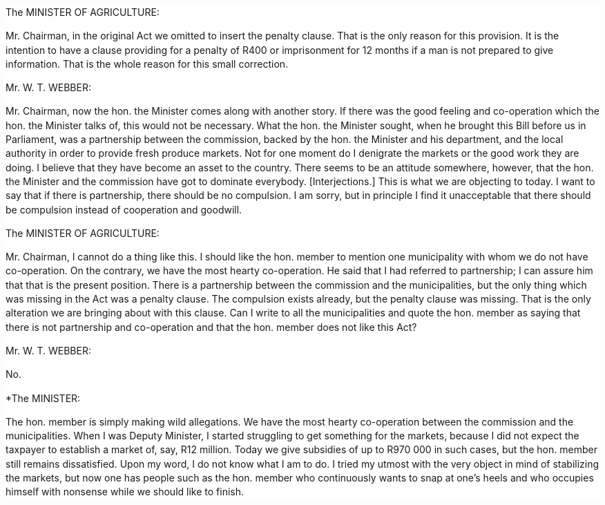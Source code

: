 </speech>

<speech by="#minister_of_agriculture">

<from>The <person refersTo="hansard_za">MINISTER OF AGRICULTURE</person>:</from>

<p>Mr. Chairman, in the original Act we omitted to insert the penalty clause. That is the only reason for this provision. It is the intention to have a clause providing for a penalty of R400 or imprisonment for 12 months if a man is not prepared to give information. That is the whole reason for this small correction.</p>

</speech>

<speech by="#webber">

<from>Mr. <person refersTo="hansard_za">W. T. WEBBER</person>:</from>

<p>Mr. Chairman, now the hon. the Minister comes along with another story. If there was the good feeling and co-operation which the hon. the Minister talks of, this would not be necessary. What the hon. the Minister sought, when he brought this Bill before us in Parliament, was a partnership between the commission, backed by the hon. the Minister and his department, and the local authority in order to provide fresh produce markets. Not for one moment do I denigrate the markets or the good work they are doing. I believe that they have become an asset to the country. There seems to be an attitude somewhere, however, that the hon. the Minister and the commission have got to dominate everybody. [Interjections.] This is what we are objecting to today. I want to say that if there is partnership, there should be no compulsion. I am sorry, but in principle I find it unacceptable that there should be compulsion instead of cooperation and goodwill.</p>

</speech>

<speech by="#minister_of_agriculture">

<from><span class="col_7203-7204" refersTo="page_0485"/>The <person refersTo="hansard_za">MINISTER OF AGRICULTURE</person>:</from>

<p>Mr. Chairman, I cannot do a thing like this. I should like the hon. member to mention one municipality with whom we do not have co-operation. On the contrary, we have the most hearty co-operation. He said that I had referred to partnership; I can assure him that that is the present position. There is a partnership between the commission and the municipalities, but the only thing which was missing in the Act was a penalty clause. The compulsion exists already, but the penalty clause was missing. That is the only alteration we are bringing about with this clause. Can I write to all the municipalities and quote the hon. member as saying that there is not partnership and co-operation and that the hon. member does not like this Act?</p>

</speech>

<speech by="#webber">

<from>Mr. <person refersTo="hansard_za">W. T. WEBBER</person>:</from>

<p>No.</p>

</speech>

<speech by="#minister">

<from>*The <person refersTo="hansard_za">MINISTER</person>:</from>

<p>The hon. member is simply making wild allegations. We have the most hearty co-operation between the commission and the municipalities. When I was Deputy Minister, I started struggling to get something for the markets, because I did not expect the taxpayer to establish a market of, say, R12 million. Today we give subsidies of up to R970 000 in such cases, but the hon. member still remains dissatisfied. Upon my word, I do not know what I am to do. I tried my utmost with the very object in mind of stabilizing the markets, but now one has people such as the hon. member who continuously wants to snap at one&#x2019;s heels and who occupies himself with nonsense while we should like to finish.</p>
